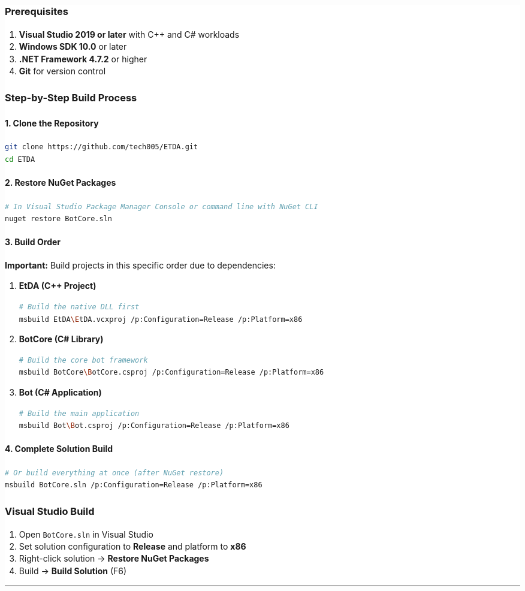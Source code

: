 ### Prerequisites
1. **Visual Studio 2019 or later** with C++ and C# workloads
2. **Windows SDK 10.0** or later
3. **.NET Framework 4.7.2** or higher
4. **Git** for version control

### Step-by-Step Build Process

#### 1. Clone the Repository
```bash
git clone https://github.com/tech005/ETDA.git
cd ETDA
```

#### 2. Restore NuGet Packages
```bash
# In Visual Studio Package Manager Console or command line with NuGet CLI
nuget restore BotCore.sln
```

#### 3. Build Order
**Important:** Build projects in this specific order due to dependencies:

1. **EtDA (C++ Project)**
   ```bash
   # Build the native DLL first
   msbuild EtDA\EtDA.vcxproj /p:Configuration=Release /p:Platform=x86
   ```

2. **BotCore (C# Library)**
   ```bash
   # Build the core bot framework
   msbuild BotCore\BotCore.csproj /p:Configuration=Release /p:Platform=x86
   ```

3. **Bot (C# Application)**
   ```bash
   # Build the main application
   msbuild Bot\Bot.csproj /p:Configuration=Release /p:Platform=x86
   ```

#### 4. Complete Solution Build
```bash
# Or build everything at once (after NuGet restore)
msbuild BotCore.sln /p:Configuration=Release /p:Platform=x86
```

### Visual Studio Build
1. Open `BotCore.sln` in Visual Studio
2. Set solution configuration to **Release** and platform to **x86**
3. Right-click solution → **Restore NuGet Packages**
4. Build → **Build Solution** (F6)

---
